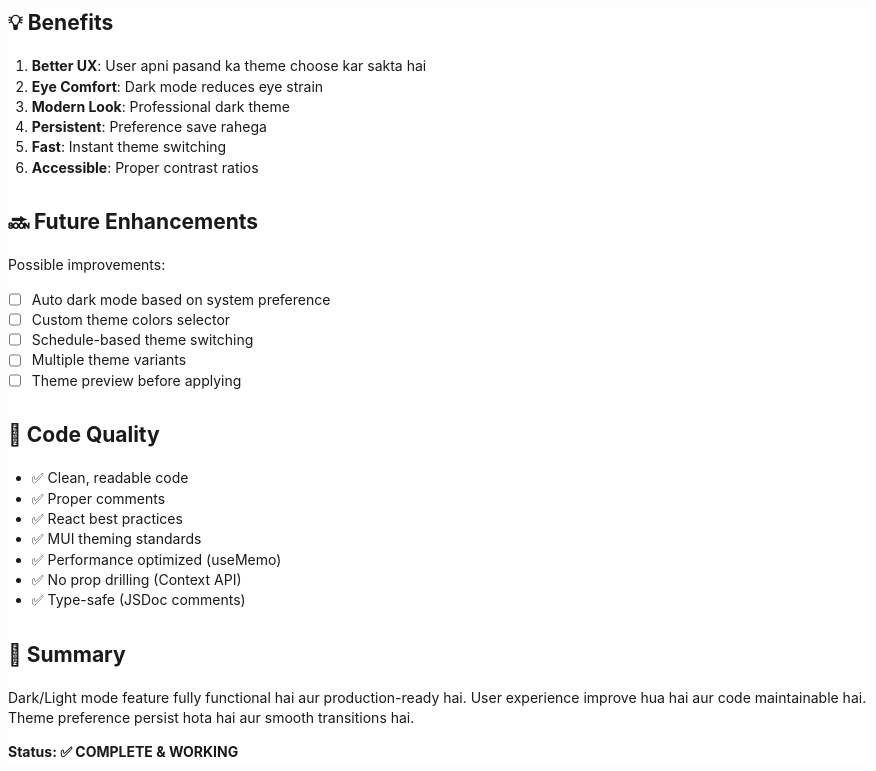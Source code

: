 ## 💡 Benefits

1. **Better UX**: User apni pasand ka theme choose kar sakta hai
2. **Eye Comfort**: Dark mode reduces eye strain
3. **Modern Look**: Professional dark theme
4. **Persistent**: Preference save rahega
5. **Fast**: Instant theme switching
6. **Accessible**: Proper contrast ratios

## 🔜 Future Enhancements

Possible improvements:
- [ ] Auto dark mode based on system preference
- [ ] Custom theme colors selector
- [ ] Schedule-based theme switching
- [ ] Multiple theme variants
- [ ] Theme preview before applying

## 📝 Code Quality

- ✅ Clean, readable code
- ✅ Proper comments
- ✅ React best practices
- ✅ MUI theming standards
- ✅ Performance optimized (useMemo)
- ✅ No prop drilling (Context API)
- ✅ Type-safe (JSDoc comments)

## 🎯 Summary

Dark/Light mode feature fully functional hai aur production-ready hai. User experience improve hua hai aur code maintainable hai. Theme preference persist hota hai aur smooth transitions hai.

**Status: ✅ COMPLETE & WORKING**

